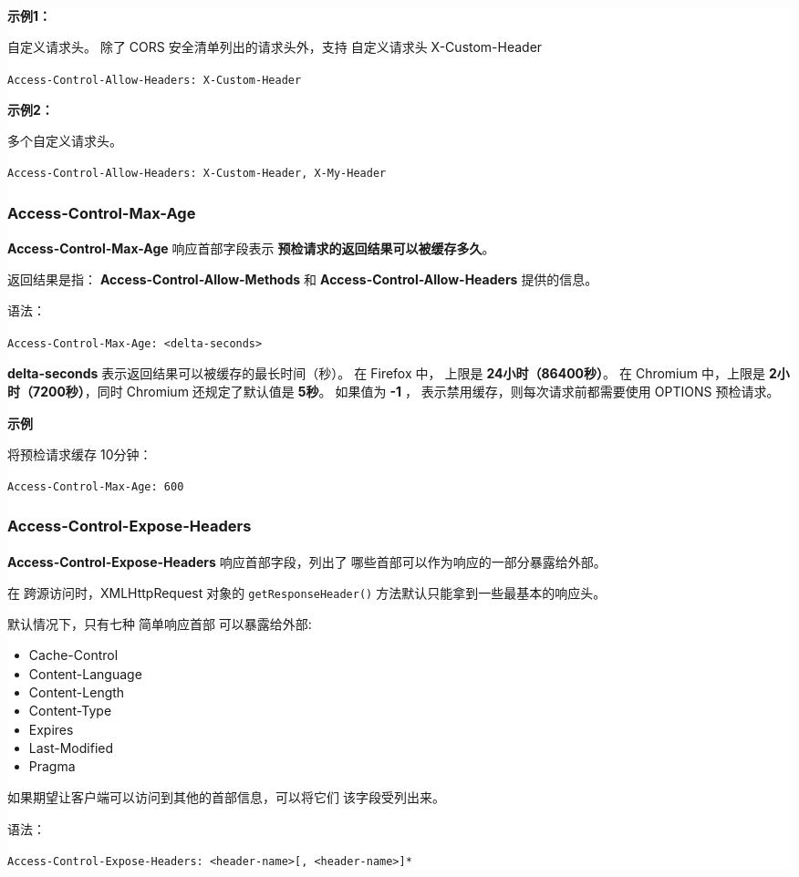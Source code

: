 **示例1：**

自定义请求头。 除了 CORS 安全清单列出的请求头外，支持 自定义请求头 X-Custom-Header

``` http
Access-Control-Allow-Headers: X-Custom-Header
```

**示例2：**

多个自定义请求头。

``` http
Access-Control-Allow-Headers: X-Custom-Header, X-My-Header
```

### Access-Control-Max-Age

**Access-Control-Max-Age** 响应首部字段表示 **预检请求的返回结果可以被缓存多久**。

返回结果是指： **Access-Control-Allow-Methods** 和 **Access-Control-Allow-Headers** 提供的信息。

语法：
``` http
Access-Control-Max-Age: <delta-seconds>
```

**delta-seconds** 表示返回结果可以被缓存的最长时间（秒）。
在 Firefox 中， 上限是 **24小时（86400秒）**。
在 Chromium 中，上限是 **2小时（7200秒）**，同时 Chromium 还规定了默认值是 **5秒**。
如果值为 **-1** ， 表示禁用缓存，则每次请求前都需要使用 OPTIONS 预检请求。

**示例**

将预检请求缓存 10分钟：
``` http
Access-Control-Max-Age: 600
```

### Access-Control-Expose-Headers

**Access-Control-Expose-Headers** 响应首部字段，列出了 哪些首部可以作为响应的一部分暴露给外部。

在 跨源访问时，XMLHttpRequest 对象的 `getResponseHeader()` 方法默认只能拿到一些最基本的响应头。

默认情况下，只有七种 简单响应首部 可以暴露给外部:

- Cache-Control
- Content-Language
- Content-Length
- Content-Type
- Expires
- Last-Modified
- Pragma

如果期望让客户端可以访问到其他的首部信息，可以将它们 该字段受列出来。

语法：
``` http
Access-Control-Expose-Headers: <header-name>[, <header-name>]*
```
